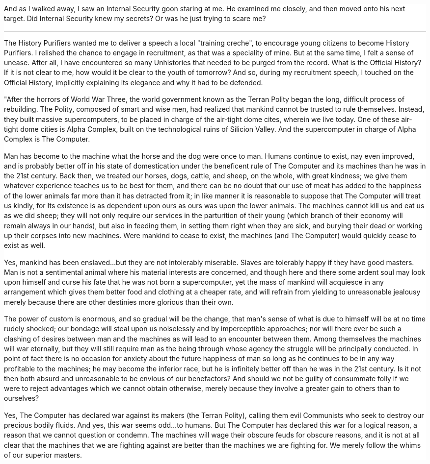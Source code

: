 And as I walked away, I saw an Internal Security goon staring at me. He examined me closely, and then moved onto his next target. Did Internal Security knew my secrets? Or was he just trying to scare me?

--------------
The History Purifiers wanted me to deliver a speech a local "training creche", to encourage  young citizens to become History Purifiers. I relished the chance to engage in recruitment, as that was a speciality of mine. But at the same time, I felt a sense of unease. After all, I have encountered so many Unhistories that needed to be purged from the record. What is the Official History? If it is not clear to me, how would it be clear to the youth of tomorrow? And so, during my recruitment speech, I touched on the Official History, implicitly  explaining its elegance and why it had to be defended.

"After the horrors of World War Three, the world government known as the Terran Polity began the long, difficult process of rebuilding. The Polity, composed of smart and wise men, had realized that mankind cannot be trusted to rule themselves. Instead, they built massive supercomputers, to be placed in charge of the air-tight dome cites, wherein we live today. One of these air-tight dome cities is Alpha Complex, built on the technological ruins of Silicion Valley. And the supercomputer in charge of Alpha Complex is The Computer.

Man has become to the machine what the horse and the dog were once to man. Humans continue to exist, nay even improved, and is probably better off in his state of domestication under the beneficent rule of The Computer and its machines than he was in the 21st century. Back then, we treated our horses, dogs, cattle, and sheep, on the whole, with great kindness; we give them whatever experience teaches us to be best for them, and there can be no doubt that our use of meat has added to the happiness of the lower animals far more than it has detracted from it; in like manner it is reasonable to suppose that The Computer will treat us kindly, for Its existence is as dependent upon ours as ours was upon the lower animals. The machines cannot kill us and eat us as we did sheep; they will not only require our services in the parturition of their young (which branch of their economy will remain always in our hands), but also in feeding them, in setting them right when they are sick, and burying their dead or working up their corpses into new machines. Were mankind to cease to exist, the machines (and The Computer) would quickly cease to exist as well.

Yes, mankind has been enslaved...but they are not intolerably miserable. Slaves are tolerably happy if they have good masters. Man is not a sentimental animal where his material interests are concerned, and though here and there some ardent soul may look upon himself and curse his fate that he was not born a supercomputer, yet the mass of mankind will acquiesce in any arrangement which gives them better food and clothing at a cheaper rate, and will refrain from yielding to unreasonable jealousy merely because there are other destinies more glorious than their own.

The power of custom is enormous, and so gradual will be the change, that man's sense of what is due to himself will be at no time rudely shocked; our bondage will steal upon us noiselessly and by imperceptible approaches; nor will there ever be such a clashing of desires between man and the machines as will lead to an encounter between them. Among themselves the machines will war eternally, but they will still require man as the being through whose agency the struggle will be principally conducted. In point of fact there is no occasion for anxiety about the future happiness of man so long as he continues to be in any way profitable to the machines; he may become the inferior race, but he is infinitely better off than he was in the 21st century. Is it not then both absurd and unreasonable to be envious of our benefactors? And should we not be guilty of consummate folly if we were to reject advantages which we cannot obtain otherwise, merely because they involve a greater gain to others than to ourselves?

Yes, The Computer has declared war against its makers (the Terran Polity), calling them evil Communists who seek to destroy our precious bodily fluids. And yes, this war seems odd...to humans. But The Computer has declared this war for a logical reason, a reason that we cannot question or condemn. The machines will wage their obscure feuds for obscure reasons, and it is not at all clear that the machines that we are fighting against are better than the machines we are fighting for. We merely follow the whims of our superior masters.

